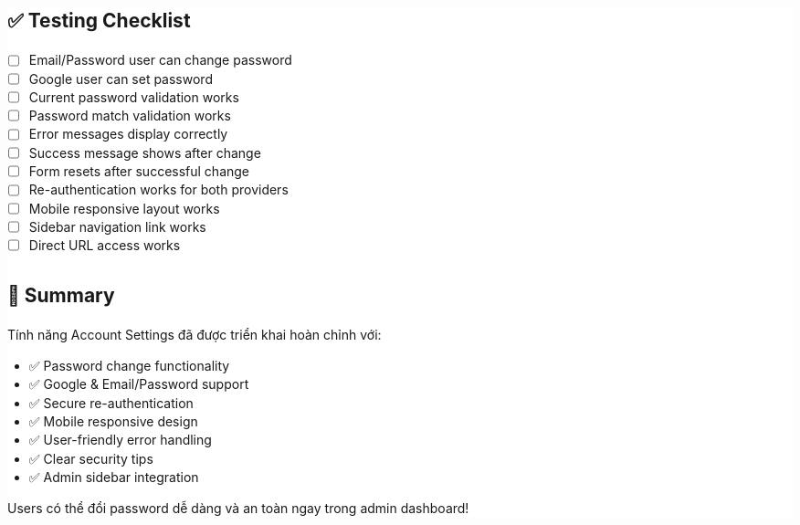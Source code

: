 ## ✅ Testing Checklist

- [ ] Email/Password user can change password
- [ ] Google user can set password
- [ ] Current password validation works
- [ ] Password match validation works
- [ ] Error messages display correctly
- [ ] Success message shows after change
- [ ] Form resets after successful change
- [ ] Re-authentication works for both providers
- [ ] Mobile responsive layout works
- [ ] Sidebar navigation link works
- [ ] Direct URL access works

## 🎉 Summary

Tính năng Account Settings đã được triển khai hoàn chỉnh với:
- ✅ Password change functionality
- ✅ Google & Email/Password support
- ✅ Secure re-authentication
- ✅ Mobile responsive design
- ✅ User-friendly error handling
- ✅ Clear security tips
- ✅ Admin sidebar integration

Users có thể đổi password dễ dàng và an toàn ngay trong admin dashboard!
